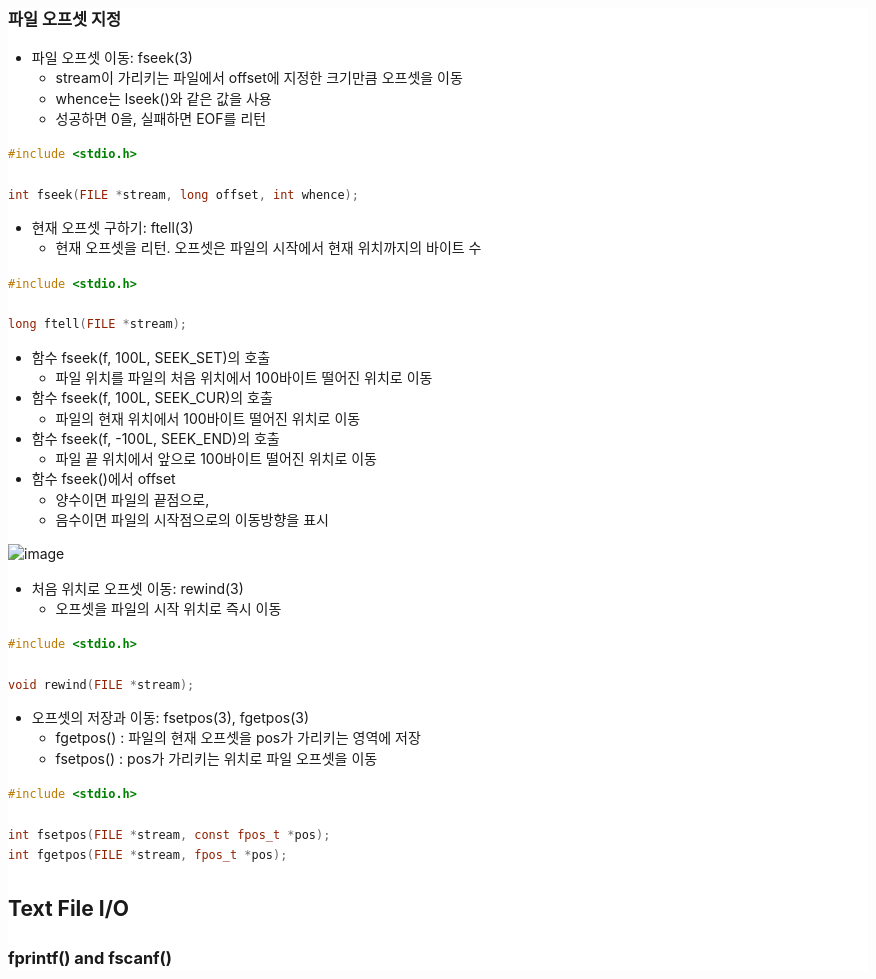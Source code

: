 ### 파일 오프셋 지정

- 파일 오프셋 이동: fseek(3)
    - stream이 가리키는 파일에서 offset에 지정한 크기만큼 오프셋을 이동
    - whence는 lseek()와 같은 값을 사용
    - 성공하면 0을, 실패하면 EOF를 리턴
```c
#include <stdio.h>

int fseek(FILE *stream, long offset, int whence);
```

- 현재 오프셋 구하기: ftell(3)
    - 현재 오프셋을 리턴. 오프셋은 파일의 시작에서 현재 위치까지의 바이트 수
```c
#include <stdio.h>

long ftell(FILE *stream);
```

- 함수 fseek(f, 100L, SEEK_SET)의 호출
    - 파일 위치를 파일의 처음 위치에서 100바이트 떨어진 위치로 이동
- 함수 fseek(f, 100L, SEEK_CUR)의 호출
    - 파일의 현재 위치에서 100바이트 떨어진 위치로 이동
- 함수 fseek(f, -100L, SEEK_END)의 호출
    - 파일 끝 위치에서 앞으로 100바이트 떨어진 위치로 이동
- 함수 fseek()에서 offset
    - 양수이면 파일의 끝점으로,
    - 음수이면 파일의 시작점으로의 이동방향을 표시

![image](https://user-images.githubusercontent.com/59367782/97858991-4d30f300-1d43-11eb-93d2-cd8785709ee7.png)

- 처음 위치로 오프셋 이동: rewind(3)
    - 오프셋을 파일의 시작 위치로 즉시 이동

```c
#include <stdio.h>

void rewind(FILE *stream);
```

- 오프셋의 저장과 이동: fsetpos(3), fgetpos(3)
    - fgetpos() : 파일의 현재 오프셋을 pos가 가리키는 영역에 저장
    - fsetpos() : pos가 가리키는 위치로 파일 오프셋을 이동
```c
#include <stdio.h>

int fsetpos(FILE *stream, const fpos_t *pos);
int fgetpos(FILE *stream, fpos_t *pos);
```

## Text File I/O

### fprintf() and fscanf()
